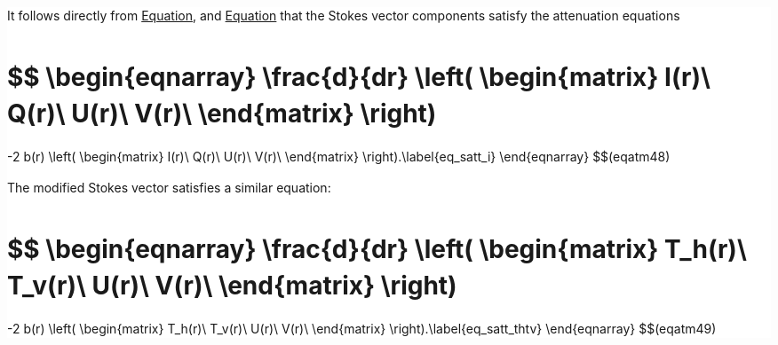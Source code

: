 It follows directly from [Equation](eqatm46), and
 [Equation](eqatm47) that the Stokes vector components satisfy the
attenuation equations

$$
\begin{eqnarray}
\frac{d}{dr}
\left(
\begin{matrix}
I(r)\\
Q(r)\\
U(r)\\
V(r)\\
\end{matrix}
\right)
=
-2 b(r)
\left(
\begin{matrix}
I(r)\\
Q(r)\\
U(r)\\
V(r)\\
\end{matrix}
\right).\label{eq_satt_i}
\end{eqnarray}
$$(eqatm48)

The modified Stokes vector satisfies a similar equation:

$$
\begin{eqnarray}
\frac{d}{dr}
\left(
\begin{matrix}
T_h(r)\\
T_v(r)\\
U(r)\\
V(r)\\
\end{matrix}
\right)
=
-2 b(r)
\left(
\begin{matrix}
T_h(r)\\
T_v(r)\\
U(r)\\
V(r)\\
\end{matrix}
\right).\label{eq_satt_thtv}
\end{eqnarray}
$$(eqatm49)
